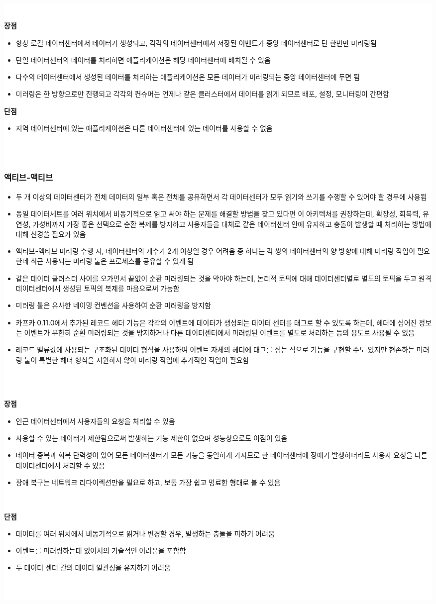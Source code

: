 <br>

**장점**

- 항상 로컬 데이터센터에서 데이터가 생성되고, 각각의 데이터센터에서 저장된 이벤트가 중앙 데이터센터로 단 한번만 미러링됨
    
- 단일 데이터센터의 데이터를 처리하면 애플리케이션은 해당 데이터센터에 배치될 수 있음
    
- 다수의 데이터센터에서 생성된 데이터를 처리하는 애플리케이션은 모든 데이터가 미러링되는 중앙 데이터센터에 두면 됨
    
- 미러링은 한 방향으로만 진행되고 각각의 컨슈머는 언제나 같은 클러스터에서 데이터를 읽게 되므로 배포, 설정, 모니터링이 간편함

**단점**

- 지역 데이터센터에 있는 애플리케이션은 다른 데이터센터에 있는 데이터를 사용할 수 없음

<br><br>

### 액티브-액티브

- 두 개 이상의 데이터센터가 전체 데이터의 일부 혹은 전체를 공유하면서 각 데이터센터가 모두 읽기와 쓰기를 수행할 수 있어야 할 경우에 사용됨
    
- 동일 데이터세트를 여러 위치에서 비동기적으로 읽고 써야 하는 문제를 해결할 방법을 찾고 있다면 이 아키텍처를 권장하는데, 확장성, 회복력, 유연성, 가성비까지 가장 좋은 선택으로 순환 복제를 방지하고 사용자들을 대체로 같은 데이터센터 안에 유지하고 충돌이 발생할 때 처리하는 방법에 대해 신경쓸 필요가 있음
    
- 액티브-액티브 미러링 수행 시, 데이터센터의 개수가 2개 이상일 경우 어려움 중 하나는 각 쌍의 데이터센터의 양 방향에 대해 미러링 작업이 필요한데 최근 사용되는 미러링 툴은 프로세스를 공유할 수 있게 됨
    
- 같은 데이터 클러스터 사이를 오가면서 끝없이 순환 미러링되는 것을 막아야 하는데, 논리적 토픽에 대해 데이터센터별로 별도의 토픽을 두고 원격 데이터센터에서 생성된 토픽의 복제를 마음으로써 가능함
    
- 미러링 툴은 유사한 네이밍 컨벤션을 사용하여 순환 미러링을 방지함
    
- 카프카 0.11.0에서 추가된 레코드 헤더 기능은 각각의 이벤트에 데이터가 생성되는 데이터 센터를 태그로 할 수 있도록 하는데, 헤더에 심어진 정보는 이벤트가 무한히 순환 미러링되는 것을 방지하거나 다른 데이터센터에서 미러링된 이벤트를 별도로 처리하는 등의 용도로 사용될 수 있음
    
- 레코드 밸류값에 사용되는 구조화된 데이터 형식을 사용하여 이벤트 자체의 헤더에 태그를 심는 식으로 기능을 구현할 수도 있지만 현존하는 미러링 툴이 특별한 헤더 형식을 지원하지 않아 미러링 작업에 추가적인 작업이 필요함
    
<br>​

**장점**

- 인근 데이터센터에서 사용자들의 요청을 처리할 수 있음
    
- 사용할 수 있는 데이터가 제한됨으로써 발생하는 기능 제한이 없으며 성능상으로도 이점이 있음
    
- 데이터 중복과 회복 탄력성이 있어 모든 데이터센터가 모든 기능을 동일하게 가지므로 한 데이터센터에 장애가 발생하더라도 사용자 요청을 다른 데이터센터에서 처리할 수 있음
    
- 장애 복구는 네트워크 리다이렉션만을 필요로 하고, 보통 가장 쉽고 명료한 형태로 볼 수 있음

<br>

**단점**

- 데이터를 여러 위치에서 비동기적으로 읽거나 변경할 경우, 발생하는 충돌을 피하기 어려움
    
- 이벤트를 미러링하는데 있어서의 기술적인 어려움을 포함함
    
- 두 데이터 센터 간의 데이터 일관성을 유지하기 어려움

<br><br>
